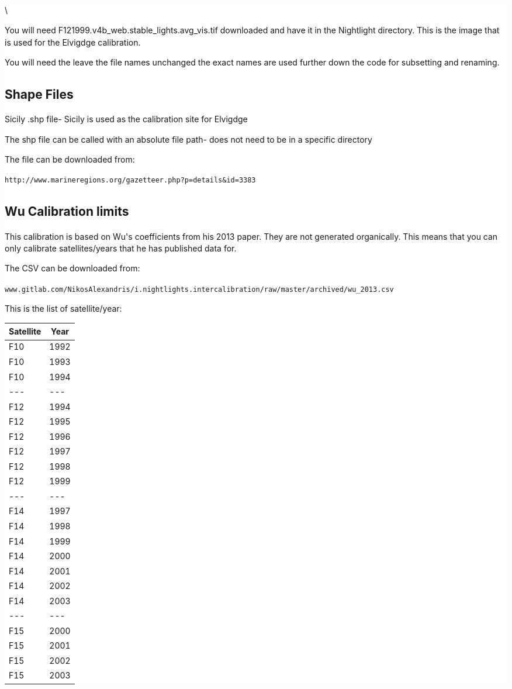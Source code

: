 \

 You will need F121999.v4b_web.stable_lights.avg_vis.tif downloaded and have it in the Nightlight directory. This is the image that is used for the Elvigdge calibration.

You will need the leave the file names unchanged the exact names are used further down the code for subsetting and renaming.

## Shape Files

Sicily .shp file- Sicily is used as the calibration site for Elvigdge

The shp file can be called with an absolute file path- does not need to be in a specific directory

The file can be downloaded from:


    http://www.marineregions.org/gazetteer.php?p=details&id=3383

## Wu Calibration limits

This calibration is based on Wu's coefficients from his 2013 paper. They are not generated organically. This means that you can only calibrate satellites/years that he has published data for.

The CSV can be downloaded from: 

    www.gitlab.com/NikosAlexandris/i.nightlights.intercalibration/raw/master/archived/wu_2013.csv

This is the list of satellite/year:

|Satellite | Year|
|---|---|
|F10 |1992|
|F10 |1993|
|F10 |1994|
|---|---|
|F12 |1994|
|F12 |1995|
|F12 |1996|
|F12 |1997|
|F12 |1998|
|F12 |1999|
|---|---|
|F14 |1997|
|F14 |1998|
|F14 |1999|
|F14 |2000|
|F14 |2001|
|F14 |2002|
|F14 |2003|
|---|---|
|F15 |2000|
|F15 |2001|
|F15 |2002|
|F15 |2003|